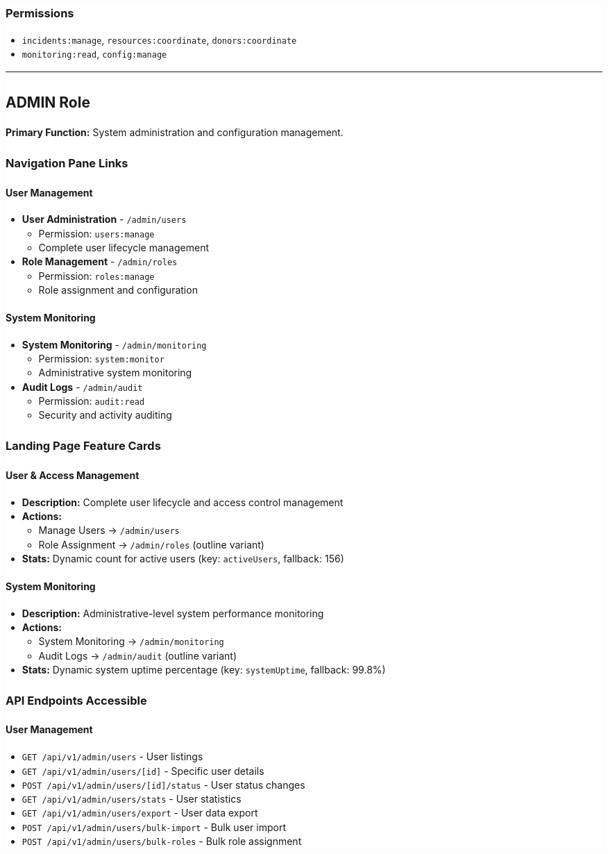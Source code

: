### Permissions
- `incidents:manage`, `resources:coordinate`, `donors:coordinate`
- `monitoring:read`, `config:manage`

---

## ADMIN Role

**Primary Function:** System administration and configuration management.

### Navigation Pane Links

#### User Management
- **User Administration** - `/admin/users`
  - Permission: `users:manage`
  - Complete user lifecycle management
- **Role Management** - `/admin/roles`
  - Permission: `roles:manage`
  - Role assignment and configuration

#### System Monitoring
- **System Monitoring** - `/admin/monitoring`
  - Permission: `system:monitor`
  - Administrative system monitoring
- **Audit Logs** - `/admin/audit`
  - Permission: `audit:read`
  - Security and activity auditing

### Landing Page Feature Cards

#### User & Access Management
- **Description:** Complete user lifecycle and access control management
- **Actions:**
  - Manage Users → `/admin/users`
  - Role Assignment → `/admin/roles` (outline variant)
- **Stats:** Dynamic count for active users (key: `activeUsers`, fallback: 156)

#### System Monitoring
- **Description:** Administrative-level system performance monitoring
- **Actions:**
  - System Monitoring → `/admin/monitoring`
  - Audit Logs → `/admin/audit` (outline variant)
- **Stats:** Dynamic system uptime percentage (key: `systemUptime`, fallback: 99.8%)

### API Endpoints Accessible

#### User Management
- `GET /api/v1/admin/users` - User listings
- `GET /api/v1/admin/users/[id]` - Specific user details
- `POST /api/v1/admin/users/[id]/status` - User status changes
- `GET /api/v1/admin/users/stats` - User statistics
- `GET /api/v1/admin/users/export` - User data export
- `POST /api/v1/admin/users/bulk-import` - Bulk user import
- `POST /api/v1/admin/users/bulk-roles` - Bulk role assignment
